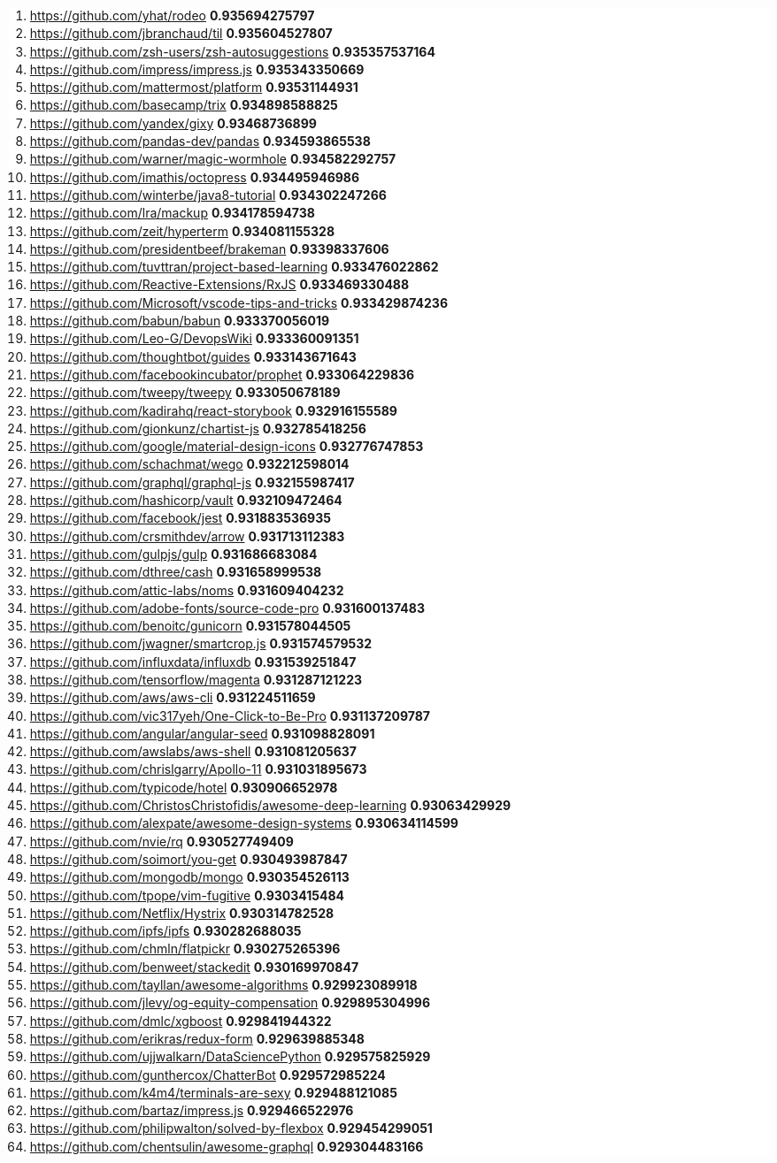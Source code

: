  1. https://github.com/yhat/rodeo **0.935694275797**
 1. https://github.com/jbranchaud/til **0.935604527807**
 1. https://github.com/zsh-users/zsh-autosuggestions **0.935357537164**
 1. https://github.com/impress/impress.js **0.935343350669**
 1. https://github.com/mattermost/platform **0.93531144931**
 1. https://github.com/basecamp/trix **0.934898588825**
 1. https://github.com/yandex/gixy **0.93468736899**
 1. https://github.com/pandas-dev/pandas **0.934593865538**
 1. https://github.com/warner/magic-wormhole **0.934582292757**
 1. https://github.com/imathis/octopress **0.934495946986**
 1. https://github.com/winterbe/java8-tutorial **0.934302247266**
 1. https://github.com/lra/mackup **0.934178594738**
 1. https://github.com/zeit/hyperterm **0.934081155328**
 1. https://github.com/presidentbeef/brakeman **0.93398337606**
 1. https://github.com/tuvttran/project-based-learning **0.933476022862**
 1. https://github.com/Reactive-Extensions/RxJS **0.933469330488**
 1. https://github.com/Microsoft/vscode-tips-and-tricks **0.933429874236**
 1. https://github.com/babun/babun **0.933370056019**
 1. https://github.com/Leo-G/DevopsWiki **0.933360091351**
 1. https://github.com/thoughtbot/guides **0.933143671643**
 1. https://github.com/facebookincubator/prophet **0.933064229836**
 1. https://github.com/tweepy/tweepy **0.933050678189**
 1. https://github.com/kadirahq/react-storybook **0.932916155589**
 1. https://github.com/gionkunz/chartist-js **0.932785418256**
 1. https://github.com/google/material-design-icons **0.932776747853**
 1. https://github.com/schachmat/wego **0.932212598014**
 1. https://github.com/graphql/graphql-js **0.932155987417**
 1. https://github.com/hashicorp/vault **0.932109472464**
 1. https://github.com/facebook/jest **0.931883536935**
 1. https://github.com/crsmithdev/arrow **0.931713112383**
 1. https://github.com/gulpjs/gulp **0.931686683084**
 1. https://github.com/dthree/cash **0.931658999538**
 1. https://github.com/attic-labs/noms **0.931609404232**
 1. https://github.com/adobe-fonts/source-code-pro **0.931600137483**
 1. https://github.com/benoitc/gunicorn **0.931578044505**
 1. https://github.com/jwagner/smartcrop.js **0.931574579532**
 1. https://github.com/influxdata/influxdb **0.931539251847**
 1. https://github.com/tensorflow/magenta **0.931287121223**
 1. https://github.com/aws/aws-cli **0.931224511659**
 1. https://github.com/vic317yeh/One-Click-to-Be-Pro **0.931137209787**
 1. https://github.com/angular/angular-seed **0.931098828091**
 1. https://github.com/awslabs/aws-shell **0.931081205637**
 1. https://github.com/chrislgarry/Apollo-11 **0.931031895673**
 1. https://github.com/typicode/hotel **0.930906652978**
 1. https://github.com/ChristosChristofidis/awesome-deep-learning **0.93063429929**
 1. https://github.com/alexpate/awesome-design-systems **0.930634114599**
 1. https://github.com/nvie/rq **0.930527749409**
 1. https://github.com/soimort/you-get **0.930493987847**
 1. https://github.com/mongodb/mongo **0.930354526113**
 1. https://github.com/tpope/vim-fugitive **0.9303415484**
 1. https://github.com/Netflix/Hystrix **0.930314782528**
 1. https://github.com/ipfs/ipfs **0.930282688035**
 1. https://github.com/chmln/flatpickr **0.930275265396**
 1. https://github.com/benweet/stackedit **0.930169970847**
 1. https://github.com/tayllan/awesome-algorithms **0.929923089918**
 1. https://github.com/jlevy/og-equity-compensation **0.929895304996**
 1. https://github.com/dmlc/xgboost **0.929841944322**
 1. https://github.com/erikras/redux-form **0.929639885348**
 1. https://github.com/ujjwalkarn/DataSciencePython **0.929575825929**
 1. https://github.com/gunthercox/ChatterBot **0.929572985224**
 1. https://github.com/k4m4/terminals-are-sexy **0.929488121085**
 1. https://github.com/bartaz/impress.js **0.929466522976**
 1. https://github.com/philipwalton/solved-by-flexbox **0.929454299051**
 1. https://github.com/chentsulin/awesome-graphql **0.929304483166**